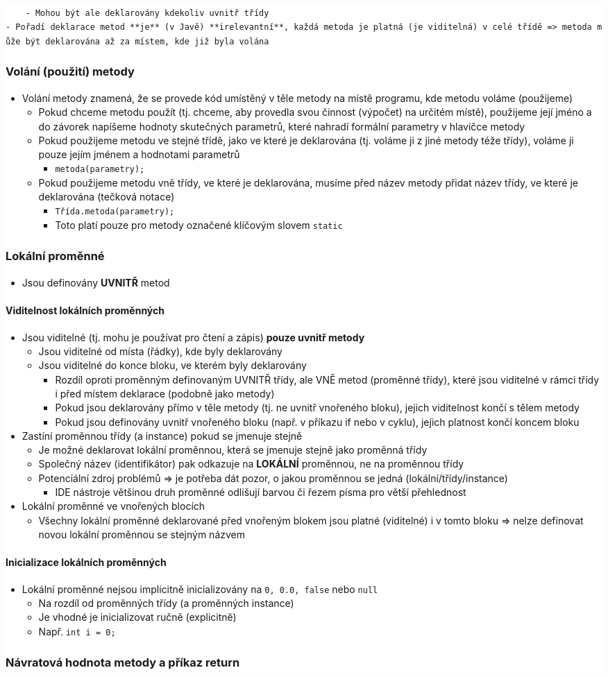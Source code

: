 		- Mohou být ale deklarovány kdekoliv uvnitř třídy
	- Pořadí deklarace metod **je** (v Javě) **irelevantní**, každá metoda je platná (je viditelná) v celé třídě => metoda může být deklarována až za místem, kde již byla volána

### Volání (použití) metody

- Volání metody znamená, že se provede kód umístěný v těle metody na místě programu, kde metodu voláme (použijeme)
	- Pokud chceme metodu použít (tj. chceme, aby provedla svou činnost (výpočet) na určitém místě), použijeme její jméno a do závorek napíšeme hodnoty skutečných parametrů, které nahradí formální parametry v hlavičce metody
	- Pokud použijeme metodu ve stejné třídě, jako ve které je deklarována (tj. voláme ji z jiné metody téže třídy), voláme ji pouze jejím jménem a hodnotami parametrů
		- ``` metoda(parametry); ```
	- Pokud použijeme metodu vně třídy, ve které je deklarována, musíme před název metody přidat název třídy, ve které je deklarována (tečková notace)
		- ``` Třída.metoda(parametry); ```
		- Toto platí pouze pro metody označené klíčovým slovem ```static```

### Lokální proměnné

- Jsou definovány **UVNITŘ** metod

#### Viditelnost lokálních proměnných

- Jsou viditelné (tj. mohu je používat pro čtení a zápis) **pouze uvnitř metody**
	- Jsou viditelné od místa (řádky), kde byly deklarovány
	- Jsou viditelné do konce bloku, ve kterém byly deklarovány
		- Rozdíl oproti proměnným definovaným UVNITŘ třídy, ale VNĚ metod (proměnné třídy), které jsou viditelné v rámci třídy i před místem deklarace (podobně jako metody)
		- Pokud jsou deklarovány přímo v těle metody (tj. ne uvnitř vnořeného bloku), jejich viditelnost končí s tělem metody
		- Pokud jsou definovány uvnitř vnořeného bloku (např. v příkazu if nebo v cyklu), jejich platnost končí koncem bloku
- Zastíní proměnnou třídy (a instance) pokud se jmenuje stejně
	- Je možné deklarovat lokální proměnnou, která se jmenuje stejně jako proměnná třídy
	- Společný název (identifikátor) pak odkazuje na **LOKÁLNÍ** proměnnou, ne na proměnnou třídy
	- Potenciální zdroj problémů => je potřeba dát pozor, o jakou proměnnou se jedná (lokální/třídy/instance)
		- IDE nástroje většinou druh proměnné odlišují barvou či řezem písma pro větší přehlednost
- Lokální proměnné ve vnořených blocích
	- Všechny lokální proměnné deklarované před vnořeným blokem jsou platné (viditelné) i v tomto bloku => nelze definovat novou lokální proměnnou se stejným názvem

#### Inicializace lokálních proměnných

- Lokální proměnné nejsou implicitně inicializovány na ```0, 0.0, false``` nebo ```null``` 
	- Na rozdíl od proměnných třídy (a proměnných instance)
	- Je vhodné je inicializovat ručně (explicitně) 
	- Např. ``` int i = 0; ```

### Návratová hodnota metody a příkaz return
